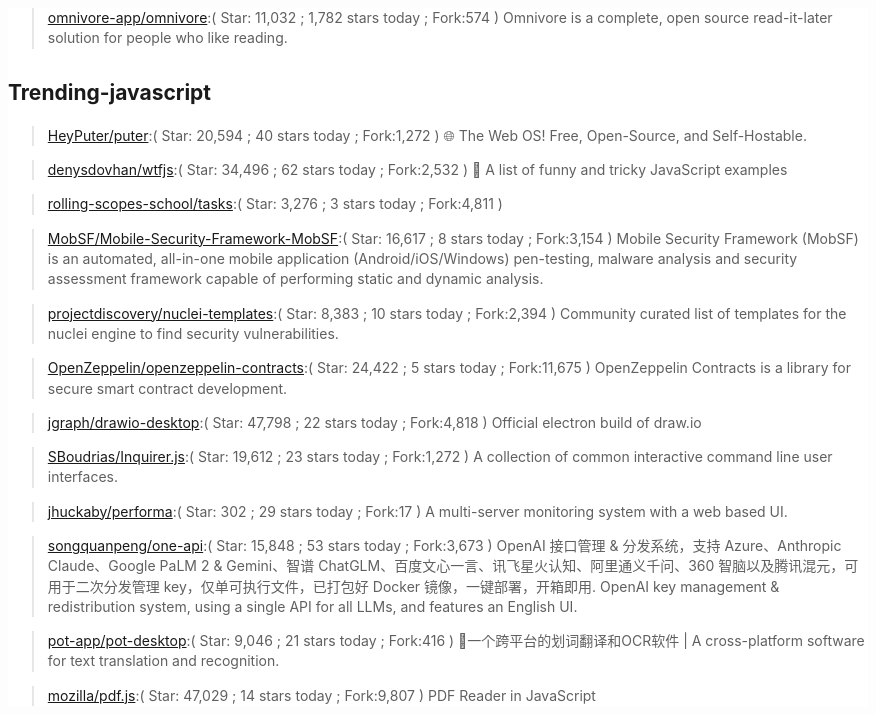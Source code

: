 > [omnivore-app/omnivore](https://github.com/omnivore-app/omnivore):( Star: 11,032 ; 1,782 stars today ; Fork:574 ) 
 > Omnivore is a complete, open source read-it-later solution for people who like reading.

## Trending-javascript
> [HeyPuter/puter](https://github.com/HeyPuter/puter):( Star: 20,594 ; 40 stars today ; Fork:1,272 ) 
 > 🌐 The Web OS! Free, Open-Source, and Self-Hostable.

> [denysdovhan/wtfjs](https://github.com/denysdovhan/wtfjs):( Star: 34,496 ; 62 stars today ; Fork:2,532 ) 
 > 🤪 A list of funny and tricky JavaScript examples

> [rolling-scopes-school/tasks](https://github.com/rolling-scopes-school/tasks):( Star: 3,276 ; 3 stars today ; Fork:4,811 ) 
 > 

> [MobSF/Mobile-Security-Framework-MobSF](https://github.com/MobSF/Mobile-Security-Framework-MobSF):( Star: 16,617 ; 8 stars today ; Fork:3,154 ) 
 > Mobile Security Framework (MobSF) is an automated, all-in-one mobile application (Android/iOS/Windows) pen-testing, malware analysis and security assessment framework capable of performing static and dynamic analysis.

> [projectdiscovery/nuclei-templates](https://github.com/projectdiscovery/nuclei-templates):( Star: 8,383 ; 10 stars today ; Fork:2,394 ) 
 > Community curated list of templates for the nuclei engine to find security vulnerabilities.

> [OpenZeppelin/openzeppelin-contracts](https://github.com/OpenZeppelin/openzeppelin-contracts):( Star: 24,422 ; 5 stars today ; Fork:11,675 ) 
 > OpenZeppelin Contracts is a library for secure smart contract development.

> [jgraph/drawio-desktop](https://github.com/jgraph/drawio-desktop):( Star: 47,798 ; 22 stars today ; Fork:4,818 ) 
 > Official electron build of draw.io

> [SBoudrias/Inquirer.js](https://github.com/SBoudrias/Inquirer.js):( Star: 19,612 ; 23 stars today ; Fork:1,272 ) 
 > A collection of common interactive command line user interfaces.

> [jhuckaby/performa](https://github.com/jhuckaby/performa):( Star: 302 ; 29 stars today ; Fork:17 ) 
 > A multi-server monitoring system with a web based UI.

> [songquanpeng/one-api](https://github.com/songquanpeng/one-api):( Star: 15,848 ; 53 stars today ; Fork:3,673 ) 
 > OpenAI 接口管理 & 分发系统，支持 Azure、Anthropic Claude、Google PaLM 2 & Gemini、智谱 ChatGLM、百度文心一言、讯飞星火认知、阿里通义千问、360 智脑以及腾讯混元，可用于二次分发管理 key，仅单可执行文件，已打包好 Docker 镜像，一键部署，开箱即用. OpenAI key management & redistribution system, using a single API for all LLMs, and features an English UI.

> [pot-app/pot-desktop](https://github.com/pot-app/pot-desktop):( Star: 9,046 ; 21 stars today ; Fork:416 ) 
 > 🌈一个跨平台的划词翻译和OCR软件 | A cross-platform software for text translation and recognition.

> [mozilla/pdf.js](https://github.com/mozilla/pdf.js):( Star: 47,029 ; 14 stars today ; Fork:9,807 ) 
 > PDF Reader in JavaScript
